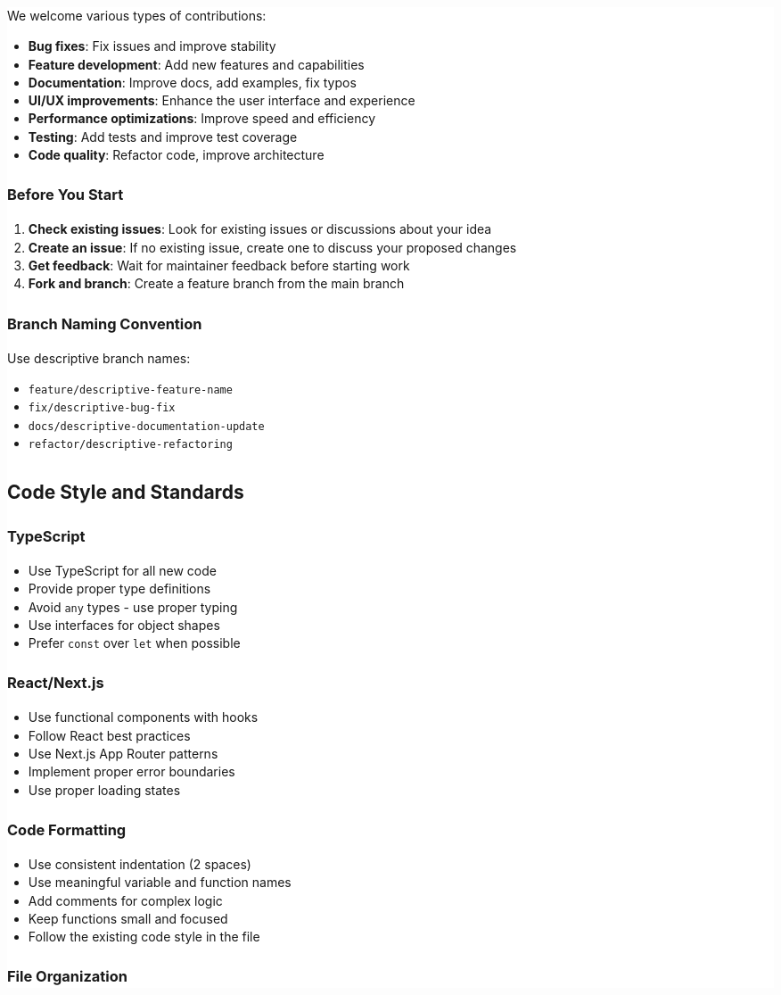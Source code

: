 We welcome various types of contributions:

- **Bug fixes**: Fix issues and improve stability
- **Feature development**: Add new features and capabilities
- **Documentation**: Improve docs, add examples, fix typos
- **UI/UX improvements**: Enhance the user interface and experience
- **Performance optimizations**: Improve speed and efficiency
- **Testing**: Add tests and improve test coverage
- **Code quality**: Refactor code, improve architecture

### Before You Start

1. **Check existing issues**: Look for existing issues or discussions about your idea
2. **Create an issue**: If no existing issue, create one to discuss your proposed changes
3. **Get feedback**: Wait for maintainer feedback before starting work
4. **Fork and branch**: Create a feature branch from the main branch

### Branch Naming Convention

Use descriptive branch names:

- `feature/descriptive-feature-name`
- `fix/descriptive-bug-fix`
- `docs/descriptive-documentation-update`
- `refactor/descriptive-refactoring`

## Code Style and Standards

### TypeScript

- Use TypeScript for all new code
- Provide proper type definitions
- Avoid `any` types - use proper typing
- Use interfaces for object shapes
- Prefer `const` over `let` when possible

### React/Next.js

- Use functional components with hooks
- Follow React best practices
- Use Next.js App Router patterns
- Implement proper error boundaries
- Use proper loading states

### Code Formatting

- Use consistent indentation (2 spaces)
- Use meaningful variable and function names
- Add comments for complex logic
- Keep functions small and focused
- Follow the existing code style in the file

### File Organization
